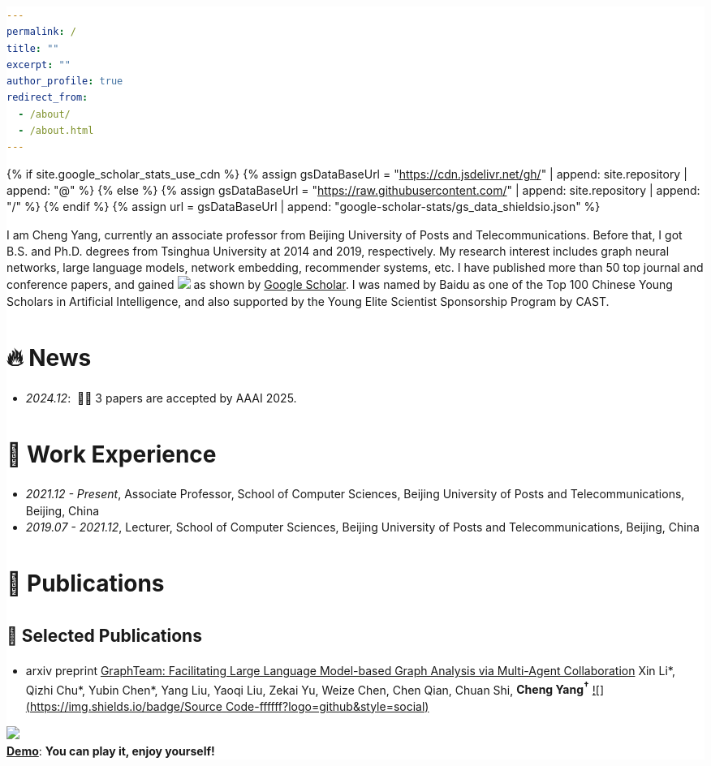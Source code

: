 ```yaml
---
permalink: /
title: ""
excerpt: ""
author_profile: true
redirect_from: 
  - /about/
  - /about.html
---
```


{% if site.google_scholar_stats_use_cdn %}
{% assign gsDataBaseUrl = "https://cdn.jsdelivr.net/gh/" | append: site.repository | append: "@" %}
{% else %}
{% assign gsDataBaseUrl = "https://raw.githubusercontent.com/" | append: site.repository | append: "/" %}
{% endif %}
{% assign url = gsDataBaseUrl | append: "google-scholar-stats/gs_data_shieldsio.json" %}

<span class='anchor' id='about-me'></span>

I am Cheng Yang, currently an associate professor from Beijing University of Posts and Telecommunications. Before that, I got B.S. and Ph.D. degrees from Tsinghua University at 2014 and 2019, respectively. My research interest includes graph neural networks, large language models, network embedding, recommender systems, etc. I have published more than 50 top journal and conference papers, and gained <a href='https://scholar.google.com/citations?user=OlLjVUcAAAAJ'><img src="https://img.shields.io/endpoint?url={{ url | uri_escape }}&logo=Google%20Scholar&labelColor=f6f6f6&color=9cf&style=flat&label=citations"></a> as shown by [Google Scholar](https://scholar.google.com/citations?user=OlLjVUcAAAAJ). I was named by Baidu as one of the Top 100 Chinese Young Scholars in Artificial Intelligence, and also supported by the Young Elite Scientist Sponsorship Program by CAST.

# 🔥 News

- *2024.12*: &nbsp;🎉🎉 3 papers are accepted by AAAI 2025.

# 🏫 Work Experience
- *2021.12 - Present*, Associate Professor, School of Computer Sciences, Beijing University of Posts and Telecommunications, Beijing, China
- *2019.07 - 2021.12*, Lecturer, School of Computer Sciences, Beijing University of Posts and Telecommunications, Beijing, China

# 📝 Publications

## 🔖 Selected Publications

- <span class="conference-badge">arxiv preprint</span> 
[GraphTeam: Facilitating Large Language Model-based Graph Analysis via Multi-Agent Collaboration](https://arxiv.org/abs/2410.18032)
Xin Li\*, Qizhi Chu\*, Yubin Chen\*, Yang Liu, Yaoqi Liu, Zekai Yu, Weize Chen, Chen Qian, Chuan Shi, **Cheng Yang<sup>†</sup>**
[![](https://img.shields.io/badge/Source Code-ffffff?logo=github&style=social)](https://github.com/BUPT-GAMMA/GraphTeam)

<a href='https://scholar.google.com/citations?view_op=view_citation&hl=zh-CN&user=OlLjVUcAAAAJ&citation_for_view=OlLjVUcAAAAJ:Mojj43d5GZwC'><img src="https://img.shields.io/endpoint?url=https%3A%2F%2Fraw.githubusercontent.com%2Fyangchengbupt%2Fyangchengbupt.github.io%2Fgoogle-scholar-stats-2024%2Fselected_pubs%2FMojj43d5GZwC.json&logo=Google%20Scholar&labelColor=f6f6f6&color=9cf&style=flat&label=citations"></a> \
[**Demo**](http://graphteam.cloud/gt/): **You can play it, enjoy yourself!**
